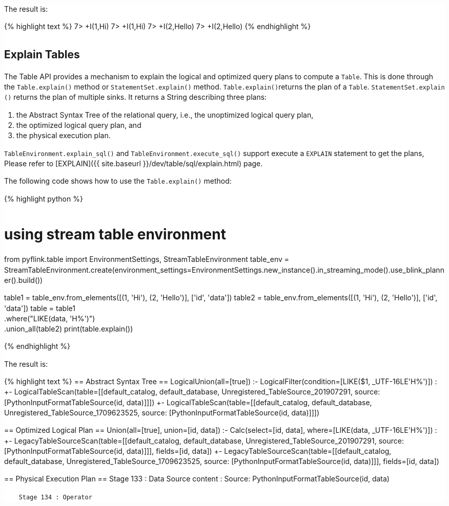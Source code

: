 The result is:

{% highlight text %}
7> +I(1,Hi)
7> +I(1,Hi)
7> +I(2,Hello)
7> +I(2,Hello)
{% endhighlight %}

Explain Tables
--------------

The Table API provides a mechanism to explain the logical and optimized query plans to compute a `Table`. 
This is done through the `Table.explain()` method or `StatementSet.explain()` method. `Table.explain()`returns the plan of a `Table`. `StatementSet.explain()` returns the plan of multiple sinks. It returns a String describing three plans:

1. the Abstract Syntax Tree of the relational query, i.e., the unoptimized logical query plan,
2. the optimized logical query plan, and
3. the physical execution plan.

`TableEnvironment.explain_sql()` and `TableEnvironment.execute_sql()` support execute a `EXPLAIN` statement to get the plans, Please refer to [EXPLAIN]({{ site.baseurl }}/dev/table/sql/explain.html) page.

The following code shows how to use the `Table.explain()` method:

{% highlight python %}

# using stream table environment
from pyflink.table import EnvironmentSettings, StreamTableEnvironment
table_env = StreamTableEnvironment.create(environment_settings=EnvironmentSettings.new_instance().in_streaming_mode().use_blink_planner().build())

table1 = table_env.from_elements([(1, 'Hi'), (2, 'Hello')], ['id', 'data'])
table2 = table_env.from_elements([(1, 'Hi'), (2, 'Hello')], ['id', 'data'])
table = table1 \
    .where("LIKE(data, 'H%')") \
    .union_all(table2)
print(table.explain())

{% endhighlight %}

The result is:

{% highlight text %}
== Abstract Syntax Tree ==
LogicalUnion(all=[true])
:- LogicalFilter(condition=[LIKE($1, _UTF-16LE'H%')])
:  +- LogicalTableScan(table=[[default_catalog, default_database, Unregistered_TableSource_201907291, source: [PythonInputFormatTableSource(id, data)]]])
+- LogicalTableScan(table=[[default_catalog, default_database, Unregistered_TableSource_1709623525, source: [PythonInputFormatTableSource(id, data)]]])

== Optimized Logical Plan ==
Union(all=[true], union=[id, data])
:- Calc(select=[id, data], where=[LIKE(data, _UTF-16LE'H%')])
:  +- LegacyTableSourceScan(table=[[default_catalog, default_database, Unregistered_TableSource_201907291, source: [PythonInputFormatTableSource(id, data)]]], fields=[id, data])
+- LegacyTableSourceScan(table=[[default_catalog, default_database, Unregistered_TableSource_1709623525, source: [PythonInputFormatTableSource(id, data)]]], fields=[id, data])

== Physical Execution Plan ==
Stage 133 : Data Source
        content : Source: PythonInputFormatTableSource(id, data)

        Stage 134 : Operator